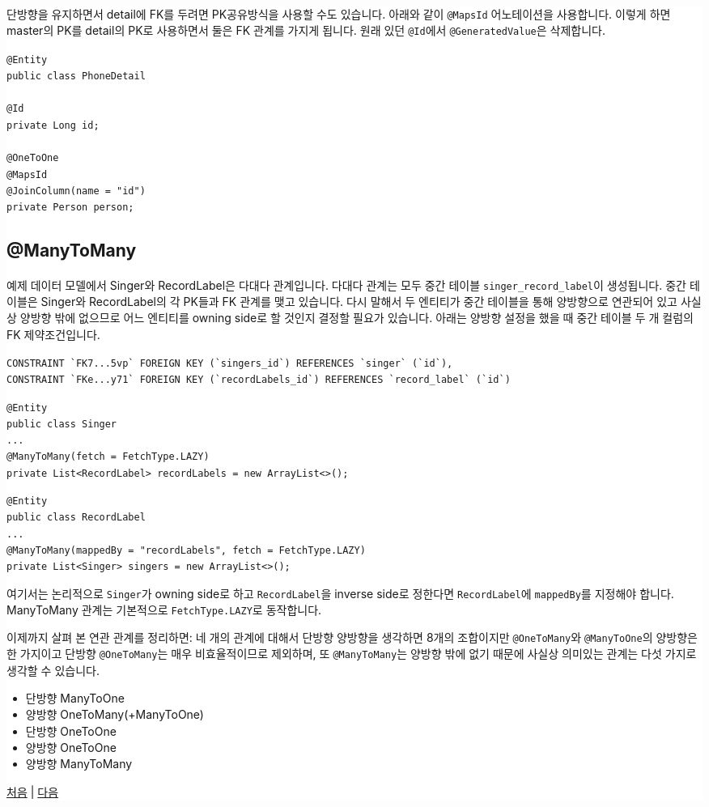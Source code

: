 단방향을 유지하면서 detail에 FK를 두려면 PK공유방식을 사용할 수도 있습니다. 아래와 같이 `@MapsId` 어노테이션을 사용합니다. 이렇게 하면 master의 PK를 detail의 PK로 사용하면서 둘은 FK 관계를 가지게 됩니다. 원래 있던 `@Id`에서 `@GeneratedValue`은 삭제합니다.

```
@Entity
public class PhoneDetail

@Id
private Long id;

@OneToOne
@MapsId
@JoinColumn(name = "id")
private Person person;

```


## @ManyToMany
예제 데이터 모델에서 Singer와 RecordLabel은 다대다 관계입니다. 다대다 관계는 모두 중간 테이블 `singer_record_label`이 생성됩니다. 중간 테이블은 Singer와 RecordLabel의 각 PK들과 FK 관계를 맺고 있습니다. 다시 말해서 두 엔티티가 중간 테이블을 통해 양방향으로 연관되어 있고 사실상 양방향 밖에 없으므로 어느 엔티티를 owning side로 할 것인지 결정할 필요가 있습니다. 아래는 양방향 설정을 했을 때 중간 테이블 두 개 컬럼의 FK 제약조건입니다.

```
CONSTRAINT `FK7...5vp` FOREIGN KEY (`singers_id`) REFERENCES `singer` (`id`),
CONSTRAINT `FKe...y71` FOREIGN KEY (`recordLabels_id`) REFERENCES `record_label` (`id`)
```

```
@Entity
public class Singer
...
@ManyToMany(fetch = FetchType.LAZY)
private List<RecordLabel> recordLabels = new ArrayList<>();
```

```
@Entity
public class RecordLabel
...
@ManyToMany(mappedBy = "recordLabels", fetch = FetchType.LAZY)
private List<Singer> singers = new ArrayList<>();
```
여기서는 논리적으로 `Singer`가 owning side로 하고 `RecordLabel`을 inverse side로 정한다면 `RecordLabel`에 `mappedBy`를 지정해야 합니다. ManyToMany 관계는 기본적으로 `FetchType.LAZY`로 동작합니다.  

이제까지 살펴 본 연관 관계를 정리하면: 네 개의 관계에 대해서 단방향 양방향을 생각하면 8개의 조합이지만 `@OneToMany`와 `@ManyToOne`의 양방향은 한 가지이고 단방향 `@OneToMany`는 매우 비효율적이므로 제외하며, 또 `@ManyToMany`는 양방향 밖에 없기 때문에 사실상 의미있는 관계는 다섯 가지로 생각할 수 있습니다.

- 단방향 ManyToOne
- 양방향 OneToMany(+ManyToOne)
- 단방향 OneToOne
- 양방향 OneToOne
- 양방향 ManyToMany


[처음](../README.md) | [다음](../07/README.md)